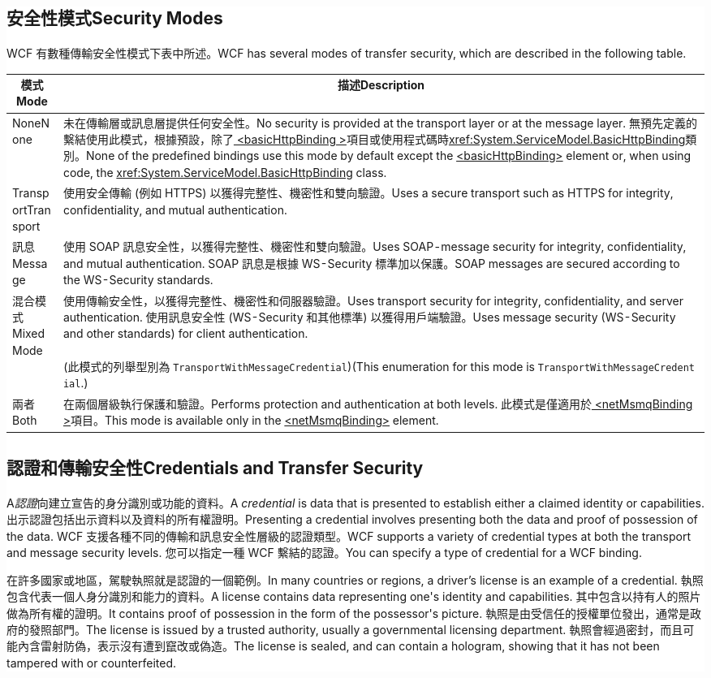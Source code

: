## <a name="security-modes"></a><span data-ttu-id="b9edd-142">安全性模式</span><span class="sxs-lookup"><span data-stu-id="b9edd-142">Security Modes</span></span>  
 <span data-ttu-id="b9edd-143">WCF 有數種傳輸安全性模式下表中所述。</span><span class="sxs-lookup"><span data-stu-id="b9edd-143">WCF has several modes of transfer security, which are described in the following table.</span></span>  
  
|<span data-ttu-id="b9edd-144">模式</span><span class="sxs-lookup"><span data-stu-id="b9edd-144">Mode</span></span>|<span data-ttu-id="b9edd-145">描述</span><span class="sxs-lookup"><span data-stu-id="b9edd-145">Description</span></span>|  
|----------|-----------------|  
|<span data-ttu-id="b9edd-146">None</span><span class="sxs-lookup"><span data-stu-id="b9edd-146">None</span></span>|<span data-ttu-id="b9edd-147">未在傳輸層或訊息層提供任何安全性。</span><span class="sxs-lookup"><span data-stu-id="b9edd-147">No security is provided at the transport layer or at the message layer.</span></span> <span data-ttu-id="b9edd-148">無預先定義的繫結使用此模式，根據預設，除了[ \<basicHttpBinding >](../../../../docs/framework/configure-apps/file-schema/wcf/basichttpbinding.md)項目或使用程式碼時<xref:System.ServiceModel.BasicHttpBinding>類別。</span><span class="sxs-lookup"><span data-stu-id="b9edd-148">None of the predefined bindings use this mode by default except the [\<basicHttpBinding>](../../../../docs/framework/configure-apps/file-schema/wcf/basichttpbinding.md) element or, when using code, the <xref:System.ServiceModel.BasicHttpBinding> class.</span></span>|  
|<span data-ttu-id="b9edd-149">Transport</span><span class="sxs-lookup"><span data-stu-id="b9edd-149">Transport</span></span>|<span data-ttu-id="b9edd-150">使用安全傳輸 (例如 HTTPS) 以獲得完整性、機密性和雙向驗證。</span><span class="sxs-lookup"><span data-stu-id="b9edd-150">Uses a secure transport such as HTTPS for integrity, confidentiality, and mutual authentication.</span></span>|  
|<span data-ttu-id="b9edd-151">訊息</span><span class="sxs-lookup"><span data-stu-id="b9edd-151">Message</span></span>|<span data-ttu-id="b9edd-152">使用 SOAP 訊息安全性，以獲得完整性、機密性和雙向驗證。</span><span class="sxs-lookup"><span data-stu-id="b9edd-152">Uses SOAP-message security for integrity, confidentiality, and mutual authentication.</span></span> <span data-ttu-id="b9edd-153">SOAP 訊息是根據 WS-Security 標準加以保護。</span><span class="sxs-lookup"><span data-stu-id="b9edd-153">SOAP messages are secured according to the WS-Security standards.</span></span>|  
|<span data-ttu-id="b9edd-154">混合模式</span><span class="sxs-lookup"><span data-stu-id="b9edd-154">Mixed Mode</span></span>|<span data-ttu-id="b9edd-155">使用傳輸安全性，以獲得完整性、機密性和伺服器驗證。</span><span class="sxs-lookup"><span data-stu-id="b9edd-155">Uses transport security for integrity, confidentiality, and server authentication.</span></span> <span data-ttu-id="b9edd-156">使用訊息安全性 (WS-Security 和其他標準) 以獲得用戶端驗證。</span><span class="sxs-lookup"><span data-stu-id="b9edd-156">Uses message security (WS-Security and other standards) for client authentication.</span></span><br /><br /> <span data-ttu-id="b9edd-157">(此模式的列舉型別為 `TransportWithMessageCredential`)</span><span class="sxs-lookup"><span data-stu-id="b9edd-157">(This enumeration for this mode is `TransportWithMessageCredential`.)</span></span>|  
|<span data-ttu-id="b9edd-158">兩者</span><span class="sxs-lookup"><span data-stu-id="b9edd-158">Both</span></span>|<span data-ttu-id="b9edd-159">在兩個層級執行保護和驗證。</span><span class="sxs-lookup"><span data-stu-id="b9edd-159">Performs protection and authentication at both levels.</span></span> <span data-ttu-id="b9edd-160">此模式是僅適用於[ \<netMsmqBinding >](../../../../docs/framework/configure-apps/file-schema/wcf/netmsmqbinding.md)項目。</span><span class="sxs-lookup"><span data-stu-id="b9edd-160">This mode is available only in the [\<netMsmqBinding>](../../../../docs/framework/configure-apps/file-schema/wcf/netmsmqbinding.md) element.</span></span>|  
  
## <a name="credentials-and-transfer-security"></a><span data-ttu-id="b9edd-161">認證和傳輸安全性</span><span class="sxs-lookup"><span data-stu-id="b9edd-161">Credentials and Transfer Security</span></span>  
 <span data-ttu-id="b9edd-162">A*認證*向建立宣告的身分識別或功能的資料。</span><span class="sxs-lookup"><span data-stu-id="b9edd-162">A *credential* is data that is presented to establish either a claimed identity or capabilities.</span></span> <span data-ttu-id="b9edd-163">出示認證包括出示資料以及資料的所有權證明。</span><span class="sxs-lookup"><span data-stu-id="b9edd-163">Presenting a credential involves presenting both the data and proof of possession of the data.</span></span> <span data-ttu-id="b9edd-164">WCF 支援各種不同的傳輸和訊息安全性層級的認證類型。</span><span class="sxs-lookup"><span data-stu-id="b9edd-164">WCF supports a variety of credential types at both the transport and message security levels.</span></span> <span data-ttu-id="b9edd-165">您可以指定一種 WCF 繫結的認證。</span><span class="sxs-lookup"><span data-stu-id="b9edd-165">You can specify a type of credential for a WCF binding.</span></span>  
  
 <span data-ttu-id="b9edd-166">在許多國家或地區，駕駛執照就是認證的一個範例。</span><span class="sxs-lookup"><span data-stu-id="b9edd-166">In many countries or regions, a driver’s license is an example of a credential.</span></span> <span data-ttu-id="b9edd-167">執照包含代表一個人身分識別和能力的資料。</span><span class="sxs-lookup"><span data-stu-id="b9edd-167">A license contains data representing one's identity and capabilities.</span></span> <span data-ttu-id="b9edd-168">其中包含以持有人的照片做為所有權的證明。</span><span class="sxs-lookup"><span data-stu-id="b9edd-168">It contains proof of possession in the form of the possessor's picture.</span></span> <span data-ttu-id="b9edd-169">執照是由受信任的授權單位發出，通常是政府的發照部門。</span><span class="sxs-lookup"><span data-stu-id="b9edd-169">The license is issued by a trusted authority, usually a governmental licensing department.</span></span> <span data-ttu-id="b9edd-170">執照會經過密封，而且可能內含雷射防偽，表示沒有遭到竄改或偽造。</span><span class="sxs-lookup"><span data-stu-id="b9edd-170">The license is sealed, and can contain a hologram, showing that it has not been tampered with or counterfeited.</span></span>  
  